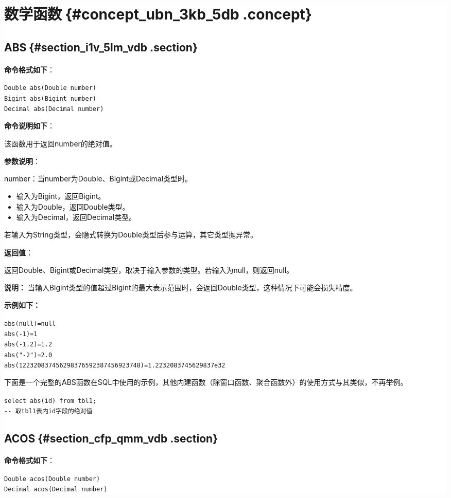 # 数学函数 {#concept_ubn_3kb_5db .concept}

## ABS {#section_i1v_5lm_vdb .section}

**命令格式如下**：

```
Double abs(Double number)
Bigint abs(Bigint number)
Decimal abs(Decimal number)
```

**命令说明如下**：

该函数用于返回number的绝对值。

**参数说明**：

number：当number为Double、Bigint或Decimal类型时。

-   输入为Bigint，返回Bigint。
-   输入为Double，返回Double类型。
-   输入为Decimal，返回Decimal类型。

若输入为String类型，会隐式转换为Double类型后参与运算，其它类型抛异常。

**返回值**：

返回Double、Bigint或Decimal类型，取决于输入参数的类型。若输入为null，则返回null。

**说明：** 当输入Bigint类型的值超过Bigint的最大表示范围时，会返回Double类型，这种情况下可能会损失精度。

**示例如下：**

```
abs(null)=null
abs(-1)=1
abs(-1.2)=1.2
abs("-2")=2.0
abs(122320837456298376592387456923748)=1.2232083745629837e32
```

下面是一个完整的ABS函数在SQL中使用的示例，其他内建函数（除窗口函数、聚合函数外）的使用方式与其类似，不再举例。

```
select abs(id) from tbl1;
-- 取tbl1表内id字段的绝对值
```

## ACOS {#section_cfp_qmm_vdb .section}

**命令格式如下**：

```
Double acos(Double number)
Decimal acos(Decimal number)
```
